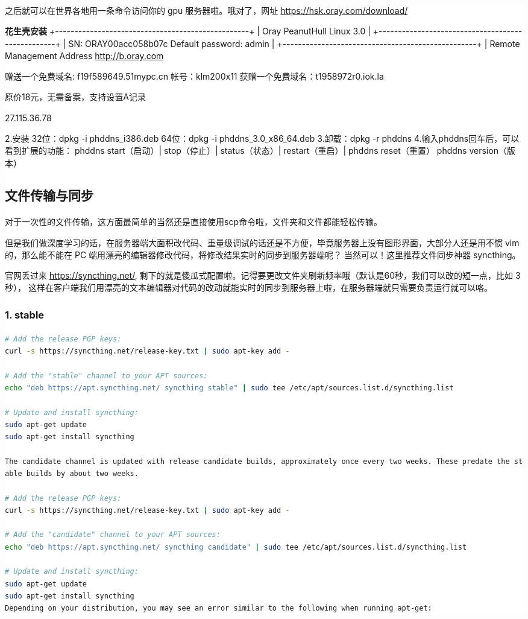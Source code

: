 之后就可以在世界各地用一条命令访问你的 gpu 服务器啦。哦对了，网址 https://hsk.oray.com/download/

**花生壳安装**
 +--------------------------------------------------+
 |             Oray PeanutHull Linux 3.0            |
 +--------------------------------------------------+
 |  SN: ORAY00acc058b07c   Default password: admin  |
 +--------------------------------------------------+
 |    Remote Management Address http://b.oray.com  

赠送一个免费域名: f19f589649.51mypc.cn
帐号：klm200x11
获赠一个免费域名：t1958972r0.iok.la

原价18元，无需备案，支持设置A记录

27.115.36.78

2.安装
32位：dpkg -i phddns_i386.deb
64位：dpkg -i phddns_3.0_x86_64.deb
3.卸载：dpkg -r phddns
4.输入phddns回车后，可以看到扩展的功能：
phddns start（启动）| stop（停止）| status（状态）| restart（重启）|
phddns reset（重置）
phddns version（版本）

## 文件传输与同步   

对于一次性的文件传输，这方面最简单的当然还是直接使用scp命令啦，文件夹和文件都能轻松传输。

但是我们做深度学习的话，在服务器端大面积改代码、重量级调试的话还是不方便，毕竟服务器上没有图形界面，大部分人还是用不惯 vim的，那么能不能在 PC 端用漂亮的编辑器修改代码，将修改结果实时的同步到服务器端呢？ 当然可以！这里推荐文件同步神器 syncthing。  

官网丢过来 https://syncthing.net/, 剩下的就是傻瓜式配置啦。记得要更改文件夹刷新频率哦（默认是60秒，我们可以改的短一点，比如 3 秒）， 这样在客户端我们用漂亮的文本编辑器对代码的改动就能实时的同步到服务器上啦，在服务器端就只需要负责运行就可以咯。 

### 1. stable

~~~bash
# Add the release PGP keys:
curl -s https://syncthing.net/release-key.txt | sudo apt-key add -

# Add the "stable" channel to your APT sources:
echo "deb https://apt.syncthing.net/ syncthing stable" | sudo tee /etc/apt/sources.list.d/syncthing.list

# Update and install syncthing:
sudo apt-get update
sudo apt-get install syncthing

The candidate channel is updated with release candidate builds, approximately once every two weeks. These predate the stable builds by about two weeks.

# Add the release PGP keys:
curl -s https://syncthing.net/release-key.txt | sudo apt-key add -

# Add the "candidate" channel to your APT sources:
echo "deb https://apt.syncthing.net/ syncthing candidate" | sudo tee /etc/apt/sources.list.d/syncthing.list

# Update and install syncthing:
sudo apt-get update
sudo apt-get install syncthing
Depending on your distribution, you may see an error similar to the following when running apt-get:
~~~